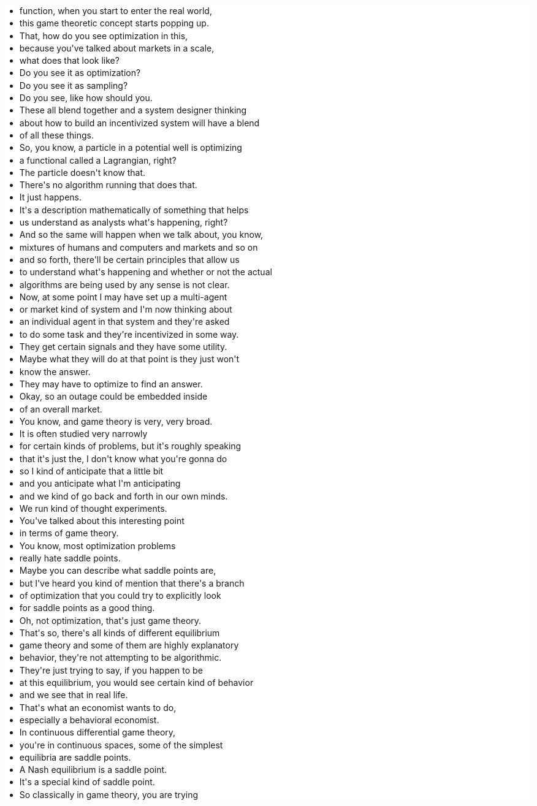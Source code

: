 *  function, when you start to enter the real world,
*  this game theoretic concept starts popping up.
*  That, how do you see optimization in this,
*  because you've talked about markets in a scale,
*  what does that look like?
*  Do you see it as optimization?
*  Do you see it as sampling?
*  Do you see, like how should you.
*  These all blend together and a system designer thinking
*  about how to build an incentivized system will have a blend
*  of all these things.
*  So, you know, a particle in a potential well is optimizing
*  a functional called a Lagrangian, right?
*  The particle doesn't know that.
*  There's no algorithm running that does that.
*  It just happens.
*  It's a description mathematically of something that helps
*  us understand as analysts what's happening, right?
*  And so the same will happen when we talk about, you know,
*  mixtures of humans and computers and markets and so on
*  and so forth, there'll be certain principles that allow us
*  to understand what's happening and whether or not the actual
*  algorithms are being used by any sense is not clear.
*  Now, at some point I may have set up a multi-agent
*  or market kind of system and I'm now thinking about
*  an individual agent in that system and they're asked
*  to do some task and they're incentivized in some way.
*  They get certain signals and they have some utility.
*  Maybe what they will do at that point is they just won't
*  know the answer.
*  They may have to optimize to find an answer.
*  Okay, so an outage could be embedded inside
*  of an overall market.
*  You know, and game theory is very, very broad.
*  It is often studied very narrowly
*  for certain kinds of problems, but it's roughly speaking
*  that it's just the, I don't know what you're gonna do
*  so I kind of anticipate that a little bit
*  and you anticipate what I'm anticipating
*  and we kind of go back and forth in our own minds.
*  We run kind of thought experiments.
*  You've talked about this interesting point
*  in terms of game theory.
*  You know, most optimization problems
*  really hate saddle points.
*  Maybe you can describe what saddle points are,
*  but I've heard you kind of mention that there's a branch
*  of optimization that you could try to explicitly look
*  for saddle points as a good thing.
*  Oh, not optimization, that's just game theory.
*  That's so, there's all kinds of different equilibrium
*  game theory and some of them are highly explanatory
*  behavior, they're not attempting to be algorithmic.
*  They're just trying to say, if you happen to be
*  at this equilibrium, you would see certain kind of behavior
*  and we see that in real life.
*  That's what an economist wants to do,
*  especially a behavioral economist.
*  In continuous differential game theory,
*  you're in continuous spaces, some of the simplest
*  equilibria are saddle points.
*  A Nash equilibrium is a saddle point.
*  It's a special kind of saddle point.
*  So classically in game theory, you are trying